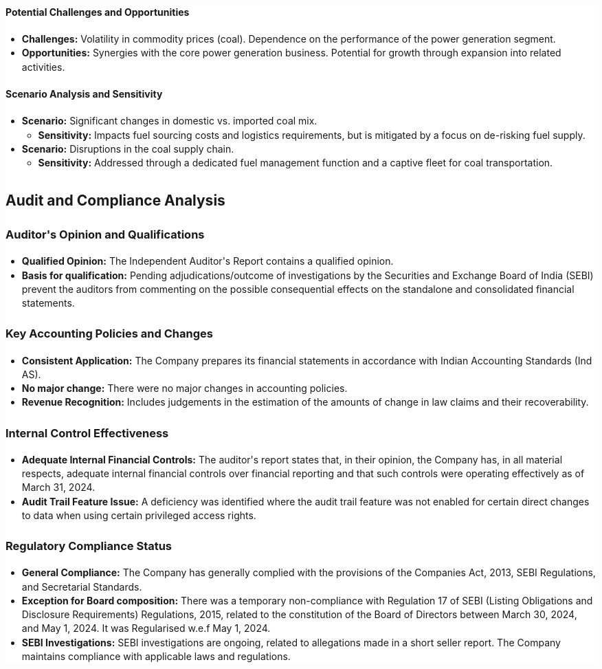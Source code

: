 #### Potential Challenges and Opportunities

*   **Challenges:** Volatility in commodity prices (coal). Dependence on the performance of the power generation segment.
*   **Opportunities:** Synergies with the core power generation business. Potential for growth through expansion into related activities.

#### Scenario Analysis and Sensitivity

*   **Scenario:** Significant changes in domestic vs. imported coal mix.
    *   **Sensitivity:** Impacts fuel sourcing costs and logistics requirements, but is mitigated by a focus on de-risking fuel supply.
*   **Scenario:** Disruptions in the coal supply chain.
    *   **Sensitivity:** Addressed through a dedicated fuel management function and a captive fleet for coal transportation.

## Audit and Compliance Analysis

### Auditor's Opinion and Qualifications

*   **Qualified Opinion:** The Independent Auditor's Report contains a qualified opinion.
*   **Basis for qualification:** Pending adjudications/outcome of investigations by the Securities and Exchange Board of India (SEBI) prevent the auditors from commenting on the possible consequential effects on the standalone and consolidated financial statements.

### Key Accounting Policies and Changes

*   **Consistent Application:** The Company prepares its financial statements in accordance with Indian Accounting Standards (Ind AS).
*   **No major change:** There were no major changes in accounting policies.
*   **Revenue Recognition:** Includes judgements in the estimation of the amounts of change in law claims and their recoverability.

### Internal Control Effectiveness

*   **Adequate Internal Financial Controls:** The auditor's report states that, in their opinion, the Company has, in all material respects, adequate internal financial controls over financial reporting and that such controls were operating effectively as of March 31, 2024.
*   **Audit Trail Feature Issue:** A deficiency was identified where the audit trail feature was not enabled for certain direct changes to data when using certain privileged access rights.

### Regulatory Compliance Status

*   **General Compliance:** The Company has generally complied with the provisions of the Companies Act, 2013, SEBI Regulations, and Secretarial Standards.
*   **Exception for Board composition:** There was a temporary non-compliance with Regulation 17 of SEBI (Listing Obligations and Disclosure Requirements) Regulations, 2015, related to the constitution of the Board of Directors between March 30, 2024, and May 1, 2024. It was Regularised w.e.f May 1, 2024.
*   **SEBI Investigations:** SEBI investigations are ongoing, related to allegations made in a short seller report. The Company maintains compliance with applicable laws and regulations.
